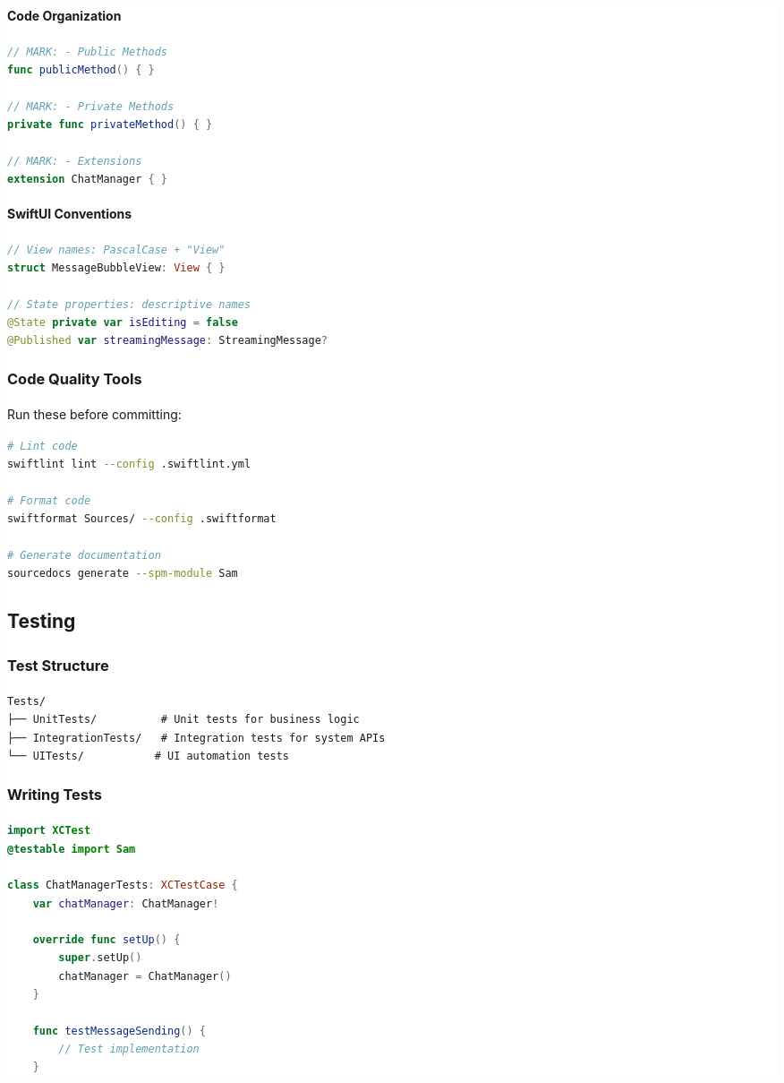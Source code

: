 #### Code Organization
```swift
// MARK: - Public Methods
func publicMethod() { }

// MARK: - Private Methods  
private func privateMethod() { }

// MARK: - Extensions
extension ChatManager { }
```

#### SwiftUI Conventions
```swift
// View names: PascalCase + "View"
struct MessageBubbleView: View { }

// State properties: descriptive names
@State private var isEditing = false
@Published var streamingMessage: StreamingMessage?
```

### Code Quality Tools

Run these before committing:

```bash
# Lint code
swiftlint lint --config .swiftlint.yml

# Format code
swiftformat Sources/ --config .swiftformat

# Generate documentation
sourcedocs generate --spm-module Sam
```

## Testing

### Test Structure

```
Tests/
├── UnitTests/          # Unit tests for business logic
├── IntegrationTests/   # Integration tests for system APIs
└── UITests/           # UI automation tests
```

### Writing Tests

```swift
import XCTest
@testable import Sam

class ChatManagerTests: XCTestCase {
    var chatManager: ChatManager!
    
    override func setUp() {
        super.setUp()
        chatManager = ChatManager()
    }
    
    func testMessageSending() {
        // Test implementation
    }
```